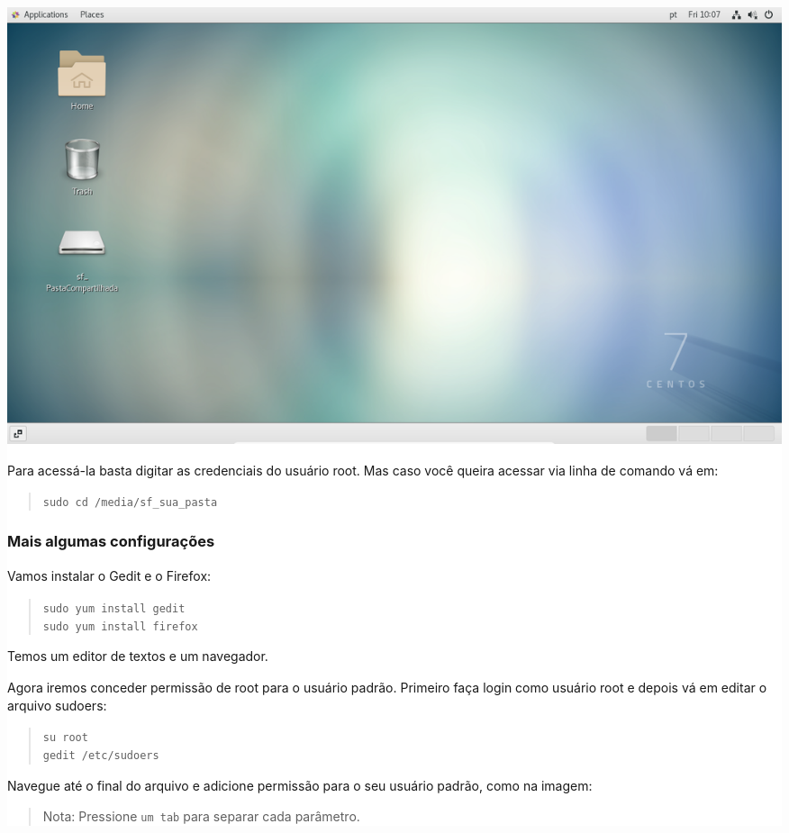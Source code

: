 <img src="resources/83.png">

Para acessá-la basta digitar as credenciais do usuário root. Mas caso você queira acessar via linha de comando vá em:

> `sudo cd /media/sf_sua_pasta`




### Mais algumas configurações

Vamos instalar o Gedit e o Firefox:

> `sudo yum install gedit`<br/>
> `sudo yum install firefox`<br/>

Temos um editor de textos e um navegador.

Agora iremos conceder permissão de root para o usuário padrão. Primeiro faça login como usuário root e depois vá em editar o arquivo sudoers:

> `su root` <br/>
> `gedit /etc/sudoers` <br/>

Navegue até o final do arquivo e adicione permissão para o seu usuário padrão, como na imagem:

> Nota: Pressione `um tab` para separar cada parâmetro. 
